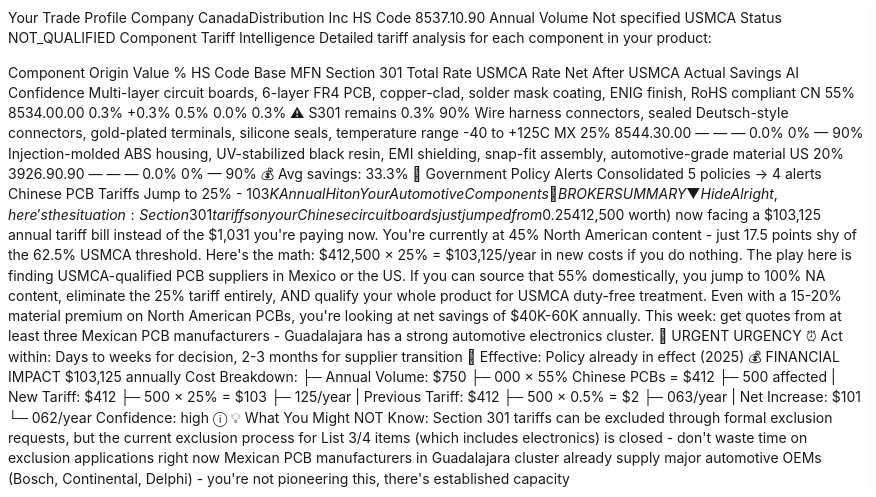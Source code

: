 Your Trade Profile
Company
CanadaDistribution Inc
HS Code
8537.10.90
Annual Volume
Not specified
USMCA Status
NOT_QUALIFIED
Component Tariff Intelligence
Detailed tariff analysis for each component in your product:

Component	Origin	Value %	HS Code	Base MFN	Section 301	Total Rate	USMCA Rate	Net After USMCA	Actual Savings	AI Confidence
Multi-layer circuit boards, 6-layer FR4 PCB, copper-clad, solder mask coating, ENIG finish, RoHS compliant	CN	55%	8534.00.00	0.3%	+0.3%	0.5%	0.0%	0.3%
⚠️ S301 remains
0.3%	90%
Wire harness connectors, sealed Deutsch-style connectors, gold-plated terminals, silicone seals, temperature range -40 to +125C	MX	25%	8544.30.00	—	—	—	0.0%	0%	—	90%
Injection-molded ABS housing, UV-stabilized black resin, EMI shielding, snap-fit assembly, automotive-grade material	US	20%	3926.90.90	—	—	—	0.0%	0%	—	90%
💰 Avg savings: 33.3%
🚨 Government Policy Alerts
Consolidated 5 policies → 4 alerts
Chinese PCB Tariffs Jump to 25% - $103K Annual Hit on Your Automotive Components
💬 BROKER SUMMARY
▼ Hide
Alright, here's the situation: Section 301 tariffs on your Chinese circuit boards just jumped from 0.25% to 25%. That's 55% of your product ($412,500 worth) now facing a $103,125 annual tariff bill instead of the $1,031 you're paying now. You're currently at 45% North American content - just 17.5 points shy of the 62.5% USMCA threshold. Here's the math: $412,500 × 25% = $103,125/year in new costs if you do nothing. The play here is finding USMCA-qualified PCB suppliers in Mexico or the US. If you can source that 55% domestically, you jump to 100% NA content, eliminate the 25% tariff entirely, AND qualify your whole product for USMCA duty-free treatment. Even with a 15-20% material premium on North American PCBs, you're looking at net savings of $40K-60K annually. This week: get quotes from at least three Mexican PCB manufacturers - Guadalajara has a strong automotive electronics cluster.
🔴 URGENT URGENCY
⏰
Act within: Days to weeks for decision, 2-3 months for supplier transition
📅
Effective: Policy already in effect (2025)
💰 FINANCIAL IMPACT
$103,125
annually
Cost Breakdown:
├─ Annual Volume: $750
├─ 000 × 55% Chinese PCBs = $412
├─ 500 affected | New Tariff: $412
├─ 500 × 25% = $103
├─ 125/year | Previous Tariff: $412
├─ 500 × 0.5% = $2
├─ 063/year | Net Increase: $101
└─ 062/year
Confidence: high ⓘ
💡 What You Might NOT Know:
Section 301 tariffs can be excluded through formal exclusion requests, but the current exclusion process for List 3/4 items (which includes electronics) is closed - don't waste time on exclusion applications right now
Mexican PCB manufacturers in Guadalajara cluster already supply major automotive OEMs (Bosch, Continental, Delphi) - you're not pioneering this, there's established capacity